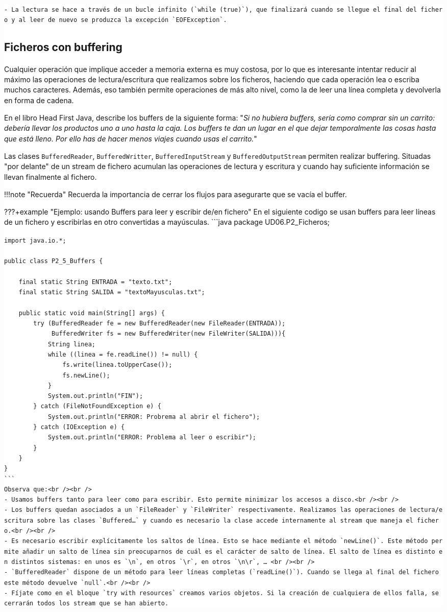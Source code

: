     - La lectura se hace a través de un bucle infinito (`while (true)`), que finalizará cuando se llegue el final del fichero y al leer de nuevo se produzca la excepción `EOFException`.

## Ficheros con buffering

Cualquier operación que implique acceder a memoria externa es muy costosa, por lo que es interesante intentar reducir al máximo las operaciones de lectura/escritura que realizamos sobre los ficheros, haciendo que cada operación lea o escriba muchos caracteres. Además, eso también permite operaciones de más alto nivel, como la de leer una línea completa y devolverla en forma de cadena.

En el libro Head First Java, describe los buffers de la siguiente forma: "*Si no hubiera buffers, sería como comprar sin un carrito: debería llevar los productos uno a uno hasta la caja. Los buffers te dan un lugar en el que dejar temporalmente las cosas hasta que está lleno. Por ello has de hacer menos viajes cuando usas el carrito.*"

Las clases `BufferedReader`, `BufferedWritter`, `BufferedInputStream` y `BufferedOutputStream` permiten realizar buffering. Situadas "por delante" de un stream de fichero acumulan las operaciones de lectura y escritura y cuando hay suficiente información se llevan finalmente al fichero.

!!!note "Recuerda"
	Recuerda la importancia de cerrar los flujos para asegurarte que se vacía el buffer.

???+example "Ejemplo: usando Buffers para leer y escribir de/en fichero"
	En el siguiente codigo se usan buffers para leer líneas de un fichero y escribirlas en otro convertidas a mayúsculas.
	```java
    package UD06.P2_Ficheros;

    import java.io.*;
    
    public class P2_5_Buffers {
    
        final static String ENTRADA = "texto.txt";
        final static String SALIDA = "textoMayusculas.txt";
    
        public static void main(String[] args) {
            try (BufferedReader fe = new BufferedReader(new FileReader(ENTRADA));
                 BufferedWriter fs = new BufferedWriter(new FileWriter(SALIDA))){
                String linea;
                while ((linea = fe.readLine()) != null) {
                    fs.write(linea.toUpperCase());
                    fs.newLine();
                }
                System.out.println("FIN");
            } catch (FileNotFoundException e) {
                System.out.println("ERROR: Probrema al abrir el fichero");
            } catch (IOException e) {
                System.out.println("ERROR: Problema al leer o escribir");
            }
        }
    }
    ```
    Observa que:<br /><br />
    - Usamos buffers tanto para leer como para escribir. Esto permite minimizar los accesos a disco.<br /><br />
    - Los buffers quedan asociados a un `FileReader` y `FileWriter` respectivamente. Realizamos las operaciones de lectura/escritura sobre las clases `Buffered…` y cuando es necesario la clase accede internamente al stream que maneja el fichero.<br /><br />
    - Es necesario escribir explícitamente los saltos de línea. Esto se hace mediante el método `newLine()`. Este método permite añadir un salto de línea sin preocuparnos de cuál es el carácter de salto de línea. El salto de línea es distinto en distintos sistemas: en unos es `\n`, en otros `\r`, en otros `\n\r`, … <br /><br />
    - `BufferedReader` dispone de un método para leer líneas completas (`readLine()`). Cuando se llega al final del fichero este método devuelve `null`.<br /><br />
    - Fíjate como en el bloque `try with resources` creamos varios objetos. Si la creación de cualquiera de ellos falla, se cerrarán todos los stream que se han abierto.
